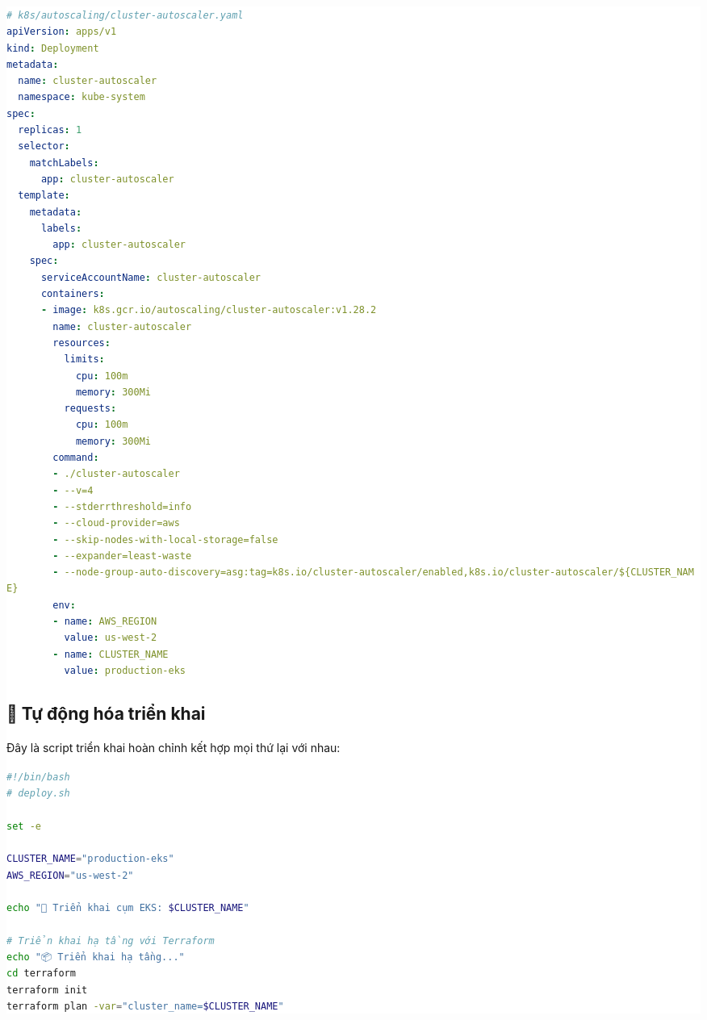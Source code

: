 ```yaml
# k8s/autoscaling/cluster-autoscaler.yaml
apiVersion: apps/v1
kind: Deployment
metadata:
  name: cluster-autoscaler
  namespace: kube-system
spec:
  replicas: 1
  selector:
    matchLabels:
      app: cluster-autoscaler
  template:
    metadata:
      labels:
        app: cluster-autoscaler
    spec:
      serviceAccountName: cluster-autoscaler
      containers:
      - image: k8s.gcr.io/autoscaling/cluster-autoscaler:v1.28.2
        name: cluster-autoscaler
        resources:
          limits:
            cpu: 100m
            memory: 300Mi
          requests:
            cpu: 100m
            memory: 300Mi
        command:
        - ./cluster-autoscaler
        - --v=4
        - --stderrthreshold=info
        - --cloud-provider=aws
        - --skip-nodes-with-local-storage=false
        - --expander=least-waste
        - --node-group-auto-discovery=asg:tag=k8s.io/cluster-autoscaler/enabled,k8s.io/cluster-autoscaler/${CLUSTER_NAME}
        env:
        - name: AWS_REGION
          value: us-west-2
        - name: CLUSTER_NAME
          value: production-eks
```

## 🚀 Tự động hóa triển khai

Đây là script triển khai hoàn chỉnh kết hợp mọi thứ lại với nhau:

```bash
#!/bin/bash
# deploy.sh

set -e

CLUSTER_NAME="production-eks"
AWS_REGION="us-west-2"

echo "🚀 Triển khai cụm EKS: $CLUSTER_NAME"

# Triển khai hạ tầng với Terraform
echo "📦 Triển khai hạ tầng..."
cd terraform
terraform init
terraform plan -var="cluster_name=$CLUSTER_NAME"
```